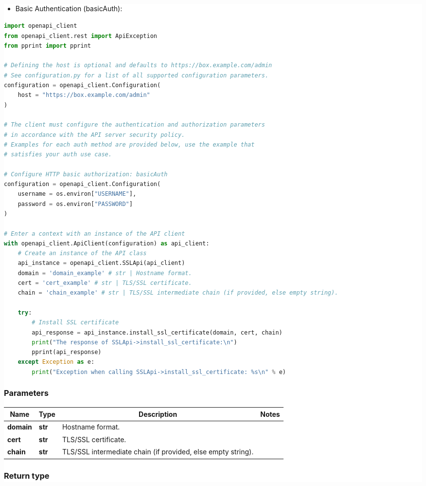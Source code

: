 * Basic Authentication (basicAuth):

```python
import openapi_client
from openapi_client.rest import ApiException
from pprint import pprint

# Defining the host is optional and defaults to https://box.example.com/admin
# See configuration.py for a list of all supported configuration parameters.
configuration = openapi_client.Configuration(
    host = "https://box.example.com/admin"
)

# The client must configure the authentication and authorization parameters
# in accordance with the API server security policy.
# Examples for each auth method are provided below, use the example that
# satisfies your auth use case.

# Configure HTTP basic authorization: basicAuth
configuration = openapi_client.Configuration(
    username = os.environ["USERNAME"],
    password = os.environ["PASSWORD"]
)

# Enter a context with an instance of the API client
with openapi_client.ApiClient(configuration) as api_client:
    # Create an instance of the API class
    api_instance = openapi_client.SSLApi(api_client)
    domain = 'domain_example' # str | Hostname format.
    cert = 'cert_example' # str | TLS/SSL certificate.
    chain = 'chain_example' # str | TLS/SSL intermediate chain (if provided, else empty string).

    try:
        # Install SSL certificate
        api_response = api_instance.install_ssl_certificate(domain, cert, chain)
        print("The response of SSLApi->install_ssl_certificate:\n")
        pprint(api_response)
    except Exception as e:
        print("Exception when calling SSLApi->install_ssl_certificate: %s\n" % e)
```



### Parameters


Name | Type | Description  | Notes
------------- | ------------- | ------------- | -------------
 **domain** | **str**| Hostname format. | 
 **cert** | **str**| TLS/SSL certificate. | 
 **chain** | **str**| TLS/SSL intermediate chain (if provided, else empty string). | 

### Return type
